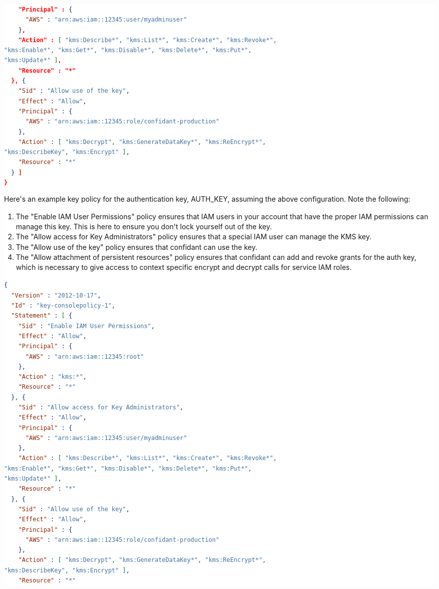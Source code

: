```json
    "Principal" : {
      "AWS" : "arn:aws:iam::12345:user/myadminuser"
    },
    "Action" : [ "kms:Describe*", "kms:List*", "kms:Create*", "kms:Revoke*",
"kms:Enable*", "kms:Get*", "kms:Disable*", "kms:Delete*", "kms:Put*",
"kms:Update*" ],
    "Resource" : "*"
  }, {
    "Sid" : "Allow use of the key",
    "Effect" : "Allow",
    "Principal" : {
      "AWS" : "arn:aws:iam::12345:role/confidant-production"
    },
    "Action" : [ "kms:Decrypt", "kms:GenerateDataKey*", "kms:ReEncrypt*",
"kms:DescribeKey", "kms:Encrypt" ],
    "Resource" : "*"
  } ]
}
```

Here's an example key policy for the authentication key, AUTH\_KEY, assuming the
above configuration. Note the following:

1. The "Enable IAM User Permissions" policy ensures that IAM users in your account
   that have the proper IAM permissions can manage this key. This is here to
   ensure you don't lock yourself out of the key.
1. The "Allow access for Key Administrators" policy ensures that a special IAM
   user can manage the KMS key.
1. The "Allow use of the key" policy ensures that confidant can use the key.
1. The "Allow attachment of persistent resources" policy ensures that confidant
   can add and revoke grants for the auth key, which is necessary to give
   access to context specific encrypt and decrypt calls for service IAM roles.


```json
{
  "Version" : "2012-10-17",
  "Id" : "key-consolepolicy-1",
  "Statement" : [ {
    "Sid" : "Enable IAM User Permissions",
    "Effect" : "Allow",
    "Principal" : {
      "AWS" : "arn:aws:iam::12345:root"
    },
    "Action" : "kms:*",
    "Resource" : "*"
  }, {
    "Sid" : "Allow access for Key Administrators",
    "Effect" : "Allow",
    "Principal" : {
      "AWS" : "arn:aws:iam::12345:user/myadminuser"
    },
    "Action" : [ "kms:Describe*", "kms:List*", "kms:Create*", "kms:Revoke*",
"kms:Enable*", "kms:Get*", "kms:Disable*", "kms:Delete*", "kms:Put*",
"kms:Update*" ],
    "Resource" : "*"
  }, {
    "Sid" : "Allow use of the key",
    "Effect" : "Allow",
    "Principal" : {
      "AWS" : "arn:aws:iam::12345:role/confidant-production"
    },
    "Action" : [ "kms:Decrypt", "kms:GenerateDataKey*", "kms:ReEncrypt*",
"kms:DescribeKey", "kms:Encrypt" ],
    "Resource" : "*"
```